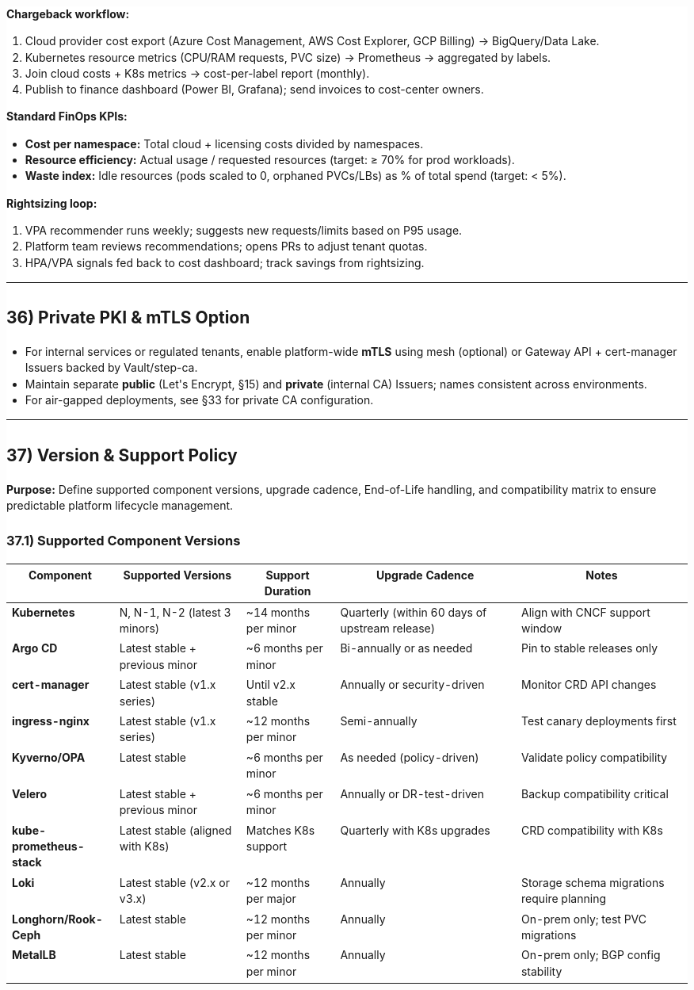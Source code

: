 **Chargeback workflow:**
1. Cloud provider cost export (Azure Cost Management, AWS Cost Explorer, GCP Billing) → BigQuery/Data Lake.
2. Kubernetes resource metrics (CPU/RAM requests, PVC size) → Prometheus → aggregated by labels.
3. Join cloud costs + K8s metrics → cost-per-label report (monthly).
4. Publish to finance dashboard (Power BI, Grafana); send invoices to cost-center owners.

**Standard FinOps KPIs:**
* **Cost per namespace:** Total cloud + licensing costs divided by namespaces.
* **Resource efficiency:** Actual usage / requested resources (target: ≥ 70% for prod workloads).
* **Waste index:** Idle resources (pods scaled to 0, orphaned PVCs/LBs) as % of total spend (target: < 5%).

**Rightsizing loop:**
1. VPA recommender runs weekly; suggests new requests/limits based on P95 usage.
2. Platform team reviews recommendations; opens PRs to adjust tenant quotas.
3. HPA/VPA signals fed back to cost dashboard; track savings from rightsizing.

---

## 36) Private PKI & mTLS Option

* For internal services or regulated tenants, enable platform-wide **mTLS** using mesh (optional) or Gateway API + cert-manager Issuers backed by Vault/step-ca.
* Maintain separate **public** (Let's Encrypt, §15) and **private** (internal CA) Issuers; names consistent across environments.
* For air-gapped deployments, see §33 for private CA configuration.

---

## 37) Version & Support Policy

**Purpose:** Define supported component versions, upgrade cadence, End-of-Life handling, and compatibility matrix to ensure predictable platform lifecycle management.

### 37.1) Supported Component Versions

| Component | Supported Versions | Support Duration | Upgrade Cadence | Notes |
|-----------|-------------------|------------------|-----------------|-------|
| **Kubernetes** | N, N-1, N-2 (latest 3 minors) | ~14 months per minor | Quarterly (within 60 days of upstream release) | Align with CNCF support window |
| **Argo CD** | Latest stable + previous minor | ~6 months per minor | Bi-annually or as needed | Pin to stable releases only |
| **cert-manager** | Latest stable (v1.x series) | Until v2.x stable | Annually or security-driven | Monitor CRD API changes |
| **ingress-nginx** | Latest stable (v1.x series) | ~12 months per minor | Semi-annually | Test canary deployments first |
| **Kyverno/OPA** | Latest stable | ~6 months per minor | As needed (policy-driven) | Validate policy compatibility |
| **Velero** | Latest stable + previous minor | ~6 months per minor | Annually or DR-test-driven | Backup compatibility critical |
| **kube-prometheus-stack** | Latest stable (aligned with K8s) | Matches K8s support | Quarterly with K8s upgrades | CRD compatibility with K8s |
| **Loki** | Latest stable (v2.x or v3.x) | ~12 months per major | Annually | Storage schema migrations require planning |
| **Longhorn/Rook-Ceph** | Latest stable | ~12 months per minor | Annually | On-prem only; test PVC migrations |
| **MetalLB** | Latest stable | ~12 months per minor | Annually | On-prem only; BGP config stability |
